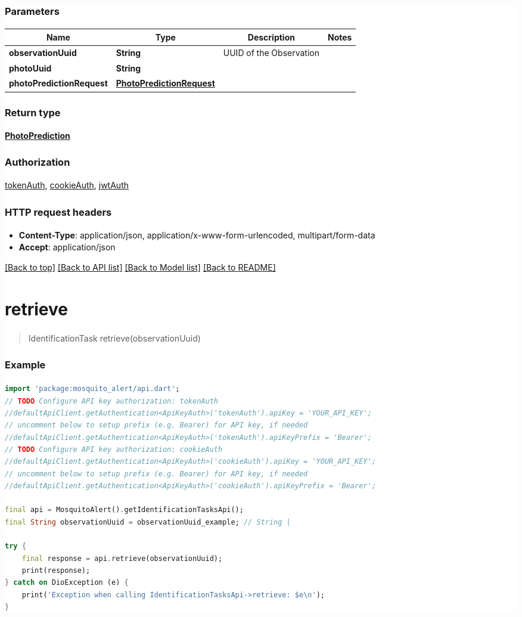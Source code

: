 ### Parameters

Name | Type | Description  | Notes
------------- | ------------- | ------------- | -------------
 **observationUuid** | **String**| UUID of the Observation | 
 **photoUuid** | **String**|  | 
 **photoPredictionRequest** | [**PhotoPredictionRequest**](PhotoPredictionRequest.md)|  | 

### Return type

[**PhotoPrediction**](PhotoPrediction.md)

### Authorization

[tokenAuth](../README.md#tokenAuth), [cookieAuth](../README.md#cookieAuth), [jwtAuth](../README.md#jwtAuth)

### HTTP request headers

 - **Content-Type**: application/json, application/x-www-form-urlencoded, multipart/form-data
 - **Accept**: application/json

[[Back to top]](#) [[Back to API list]](../README.md#documentation-for-api-endpoints) [[Back to Model list]](../README.md#documentation-for-models) [[Back to README]](../README.md)

# **retrieve**
> IdentificationTask retrieve(observationUuid)



### Example
```dart
import 'package:mosquito_alert/api.dart';
// TODO Configure API key authorization: tokenAuth
//defaultApiClient.getAuthentication<ApiKeyAuth>('tokenAuth').apiKey = 'YOUR_API_KEY';
// uncomment below to setup prefix (e.g. Bearer) for API key, if needed
//defaultApiClient.getAuthentication<ApiKeyAuth>('tokenAuth').apiKeyPrefix = 'Bearer';
// TODO Configure API key authorization: cookieAuth
//defaultApiClient.getAuthentication<ApiKeyAuth>('cookieAuth').apiKey = 'YOUR_API_KEY';
// uncomment below to setup prefix (e.g. Bearer) for API key, if needed
//defaultApiClient.getAuthentication<ApiKeyAuth>('cookieAuth').apiKeyPrefix = 'Bearer';

final api = MosquitoAlert().getIdentificationTasksApi();
final String observationUuid = observationUuid_example; // String | 

try {
    final response = api.retrieve(observationUuid);
    print(response);
} catch on DioException (e) {
    print('Exception when calling IdentificationTasksApi->retrieve: $e\n');
}
```
